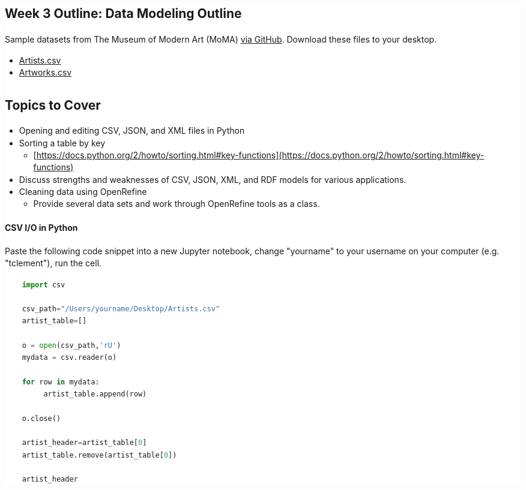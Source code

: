 ## Week 3 Outline: Data Modeling Outline


Sample datasets from The Museum of Modern Art (MoMA) [via GitHub](https://github.com/MuseumofModernArt/collection). Download these files to your desktop.
- [Artists.csv](https://media.githubusercontent.com/media/MuseumofModernArt/collection/master/Artists.csv)
- [Artworks.csv](https://media.githubusercontent.com/media/MuseumofModernArt/collection/master/Artworks.csv)


## Topics to Cover
- Opening and editing CSV, JSON, and XML files in Python
- Sorting a table by key
  - [https://docs.python.org/2/howto/sorting.html#key-functions](https://docs.python.org/2/howto/sorting.html#key-functions)
- Discuss strengths and weaknesses of CSV, JSON, XML, and RDF models for various applications.
- Cleaning data using OpenRefine
  - Provide several data sets and work through OpenRefine tools as a class.

#### CSV I/O in Python
Paste the following code snippet into a new Jupyter notebook, change "yourname" to your username on your computer (e.g. "tclement"), run the cell. 

```python
    import csv

    csv_path="/Users/yourname/Desktop/Artists.csv"
    artist_table=[]
    
    o = open(csv_path,'rU')
    mydata = csv.reader(o)
    
    for row in mydata:
         artist_table.append(row)
    
    o.close()
    
    artist_header=artist_table[0]
    artist_table.remove(artist_table[0])
    
    artist_header
```
